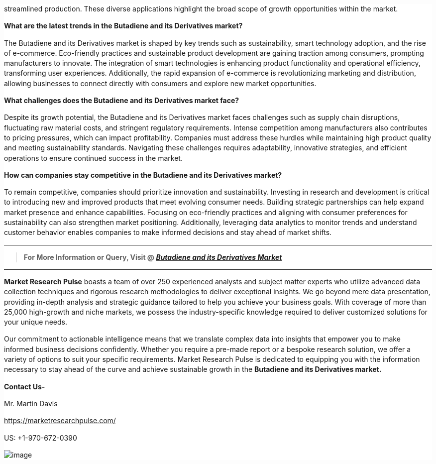 streamlined production. These diverse applications highlight the broad scope of growth opportunities within the market.</p><p><strong>What are the latest trends in the Butadiene and its Derivatives market?</strong></p><p>The Butadiene and its Derivatives market is shaped by key trends such as sustainability, smart technology adoption, and the rise of e-commerce. Eco-friendly practices and sustainable product development are gaining traction among consumers, prompting manufacturers to innovate. The integration of smart technologies is enhancing product functionality and operational efficiency, transforming user experiences. Additionally, the rapid expansion of e-commerce is revolutionizing marketing and distribution, allowing businesses to connect directly with consumers and explore new market opportunities.</p><p><strong>What challenges does the Butadiene and its Derivatives market face?</strong></p><p>Despite its growth potential, the Butadiene and its Derivatives market faces challenges such as supply chain disruptions, fluctuating raw material costs, and stringent regulatory requirements. Intense competition among manufacturers also contributes to pricing pressures, which can impact profitability. Companies must address these hurdles while maintaining high product quality and meeting sustainability standards. Navigating these challenges requires adaptability, innovative strategies, and efficient operations to ensure continued success in the market.</p><p><strong>How can companies stay competitive in the Butadiene and its Derivatives market?</strong></p><p>To remain competitive, companies should prioritize innovation and sustainability. Investing in research and development is critical to introducing new and improved products that meet evolving consumer needs. Building strategic partnerships can help expand market presence and enhance capabilities. Focusing on eco-friendly practices and aligning with consumer preferences for sustainability can also strengthen market positioning. Additionally, leveraging data analytics to monitor trends and understand customer behavior enables companies to make informed decisions and stay ahead of market shifts.</p><hr /><blockquote><p><strong>For More Information or Query, Visit @&nbsp;<em><a href="https://marketresearchpulse.com/report/46139/butadiene-and-its-derivatives-market?utm_source=Linkedin&utm_medium=0115">Butadiene and its Derivatives Market</a></em></strong></p></blockquote><hr /><p><strong>Market Research Pulse</strong> boasts a team of over 250 experienced analysts and subject matter experts who utilize advanced data collection techniques and rigorous research methodologies to deliver exceptional insights. We go beyond mere data presentation, providing in-depth analysis and strategic guidance tailored to help you achieve your business goals. With coverage of more than 25,000 high-growth and niche markets, we possess the industry-specific knowledge required to deliver customized solutions for your unique needs.</p><p>Our commitment to actionable intelligence means that we translate complex data into insights that empower you to make informed business decisions confidently. Whether you require a pre-made report or a bespoke research solution, we offer a variety of options to suit your specific requirements. Market Research Pulse is dedicated to equipping you with the information necessary to stay ahead of the curve and achieve sustainable growth in the <strong>Butadiene and its Derivatives market.</strong></p><p><strong>Contact Us-</strong></p><p>Mr. Martin Davis</p><p>https://marketresearchpulse.com/</p><p>US: +1-970-672-0390</p>
![image](https://github.com/user-attachments/assets/726522b2-733a-4c4a-9966-4cb36180875d)
